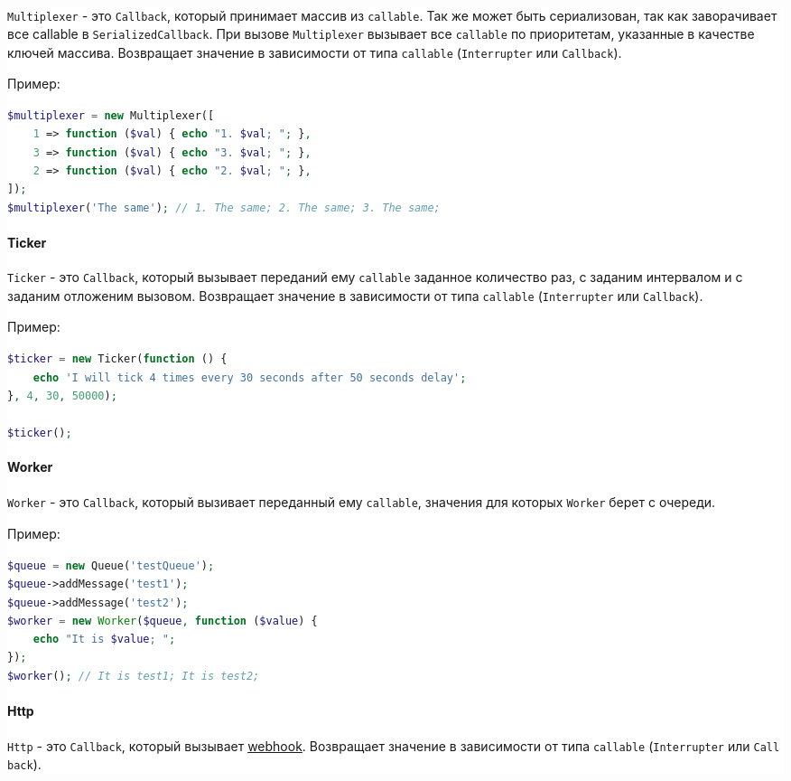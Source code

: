 `Multiplexer` - это `Callback`, который принимает массив из `callable`.
Так же может быть сериализован, так как заворачивает все callable в `SerializedCallback`.
При вызове `Multiplexer` вызывает все `callable` по приоритетам, указанные в качестве ключей массива.
Возвращает значение в зависимости от типа `callable` (`Interrupter` или `Callback`).

Пример:

```php
$multiplexer = new Multiplexer([
    1 => function ($val) { echo "1. $val; "; },
    3 => function ($val) { echo "3. $val; "; },
    2 => function ($val) { echo "2. $val; "; },
]);
$multiplexer('The same'); // 1. The same; 2. The same; 3. The same;
```


#### Ticker 

`Ticker` - это `Callback`, который вызывает переданий ему `callable` заданное количество раз, с заданим 
интервалом и с заданим отложеним вызовом.
Возвращает значение в зависимости от типа `callable` (`Interrupter` или `Callback`).

Пример:

```php
$ticker = new Ticker(function () {
    echo 'I will tick 4 times every 30 seconds after 50 seconds delay';
}, 4, 30, 50000);

$ticker();
```


#### Worker

`Worker` - это `Callback`, который вызивает переданный ему `callable`, значения для которых `Worker` берет с 
очереди.

Пример:

```php
$queue = new Queue('testQueue');
$queue->addMessage('test1');
$queue->addMessage('test2');
$worker = new Worker($queue, function ($value) {
    echo "It is $value; ";
});
$worker(); // It is test1; It is test2;
```


#### Http

`Http` - это `Callback`, который вызывает [webhook](#webhook). Возвращает значение в зависимости от типа `callable` 
(`Interrupter` или `Callback`).
